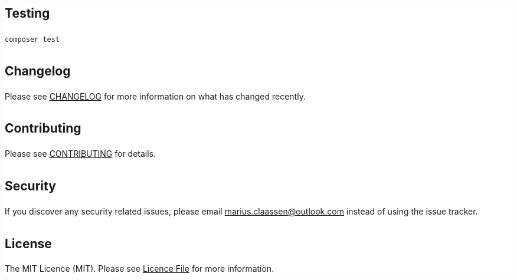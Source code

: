 ## Testing
```bash
composer test
```

## Changelog

Please see [CHANGELOG](CHANGELOG.md) for more information on what has changed recently.

## Contributing

Please see [CONTRIBUTING](.github/CONTRIBUTING.md) for details.

## Security

If you discover any security related issues, please email marius.claassen@outlook.com instead of using the issue tracker.

## License
The MIT Licence (MIT). Please see [Licence File](LICENCE.md) for more information.

